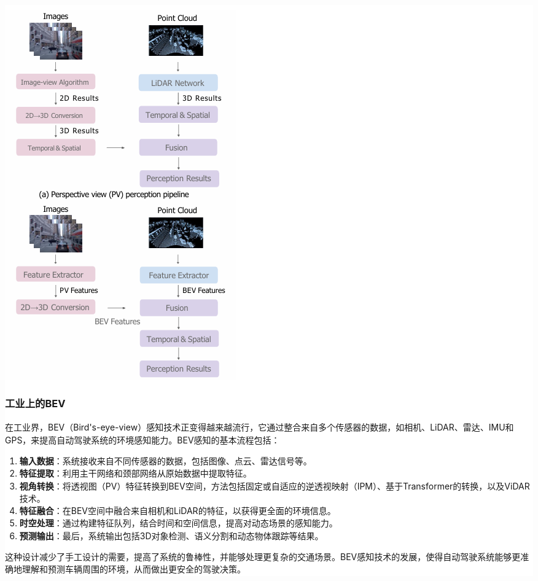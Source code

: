 ![4.png](attachment/4.png)


### 工业上的BEV
在工业界，BEV（Bird's-eye-view）感知技术正变得越来越流行，它通过整合来自多个传感器的数据，如相机、LiDAR、雷达、IMU和GPS，来提高自动驾驶系统的环境感知能力。BEV感知的基本流程包括：

1. **输入数据**：系统接收来自不同传感器的数据，包括图像、点云、雷达信号等。
2. **特征提取**：利用主干网络和颈部网络从原始数据中提取特征。
3. **视角转换**：将透视图（PV）特征转换到BEV空间，方法包括固定或自适应的逆透视映射（IPM）、基于Transformer的转换，以及ViDAR技术。
4. **特征融合**：在BEV空间中融合来自相机和LiDAR的特征，以获得更全面的环境信息。
5. **时空处理**：通过构建特征队列，结合时间和空间信息，提高对动态场景的感知能力。
6. **预测输出**：最后，系统输出包括3D对象检测、语义分割和动态物体跟踪等结果。

这种设计减少了手工设计的需要，提高了系统的鲁棒性，并能够处理更复杂的交通场景。BEV感知技术的发展，使得自动驾驶系统能够更准确地理解和预测车辆周围的环境，从而做出更安全的驾驶决策。
